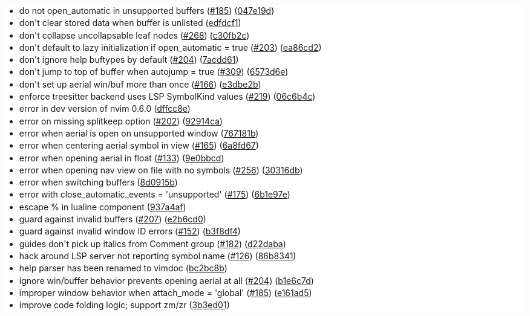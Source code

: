 * do not open_automatic in unsupported buffers ([#185](https://github.com/WieeRd/aerial.nvim/issues/185)) ([047e19d](https://github.com/WieeRd/aerial.nvim/commit/047e19de0421a6c3f2c0954b950cf8f53728c4c4))
* don't clear stored data when buffer is unlisted ([edfdcf1](https://github.com/WieeRd/aerial.nvim/commit/edfdcf1d45525b063fe4f39ee67e6d51f3dffa11))
* don't collapse uncollapsable leaf nodes ([#268](https://github.com/WieeRd/aerial.nvim/issues/268)) ([c30fb2c](https://github.com/WieeRd/aerial.nvim/commit/c30fb2c9bd09592351eed676f4c20e7a6411020e))
* don't default to lazy initialization if open_automatic = true ([#203](https://github.com/WieeRd/aerial.nvim/issues/203)) ([ea86cd2](https://github.com/WieeRd/aerial.nvim/commit/ea86cd2b05081873d3ae12fcf2aa77b59b7f11fd))
* don't ignore help buftypes by default ([#204](https://github.com/WieeRd/aerial.nvim/issues/204)) ([7acdd61](https://github.com/WieeRd/aerial.nvim/commit/7acdd616eebb1e96ddcd5966da85bf466264004f))
* don't jump to top of buffer when autojump = true ([#309](https://github.com/WieeRd/aerial.nvim/issues/309)) ([6573d6e](https://github.com/WieeRd/aerial.nvim/commit/6573d6ec2166512549f4af7add7b9337fa4a768e))
* don't set up aerial win/buf more than once ([#166](https://github.com/WieeRd/aerial.nvim/issues/166)) ([e3dbe2b](https://github.com/WieeRd/aerial.nvim/commit/e3dbe2b2928561bf76e23a3b049b783abb42f736))
* enforce treesitter backend uses LSP SymbolKind values ([#219](https://github.com/WieeRd/aerial.nvim/issues/219)) ([06c6b4c](https://github.com/WieeRd/aerial.nvim/commit/06c6b4c8eba1a903d1f972ec06ff0c4da26072df))
* error in dev version of nvim 0.6.0 ([dffcc8e](https://github.com/WieeRd/aerial.nvim/commit/dffcc8ecd1620e897afd0550b47ffbb71d719e5a))
* error on missing splitkeep option ([#202](https://github.com/WieeRd/aerial.nvim/issues/202)) ([92914ca](https://github.com/WieeRd/aerial.nvim/commit/92914ca691755f111420224e1800168c4371059c))
* error when aerial is open on unsupported window ([767181b](https://github.com/WieeRd/aerial.nvim/commit/767181b649852fa34865366508b79c329c357bc8))
* error when centering aerial symbol in view ([#165](https://github.com/WieeRd/aerial.nvim/issues/165)) ([6a8fd67](https://github.com/WieeRd/aerial.nvim/commit/6a8fd67801649e1d7105328d3a93df6bea1d3dbe))
* error when opening aerial in float ([#133](https://github.com/WieeRd/aerial.nvim/issues/133)) ([9e0bbcd](https://github.com/WieeRd/aerial.nvim/commit/9e0bbcde994881942030d6456b743cc199ceaacf))
* error when opening nav view on file with no symbols ([#256](https://github.com/WieeRd/aerial.nvim/issues/256)) ([30316db](https://github.com/WieeRd/aerial.nvim/commit/30316db63d816993b70621e8248437251d57076b))
* error when switching buffers ([8d0915b](https://github.com/WieeRd/aerial.nvim/commit/8d0915b1f8257950092df3f47e40ac2abd7b3725))
* error with close_automatic_events = 'unsupported' ([#175](https://github.com/WieeRd/aerial.nvim/issues/175)) ([6b1e97e](https://github.com/WieeRd/aerial.nvim/commit/6b1e97efb7a22c2d4f3c255da8d91456f183444d))
* escape % in lualine component ([937a4af](https://github.com/WieeRd/aerial.nvim/commit/937a4af150def677bbd816d7036f5dce5f561a46))
* guard against invalid buffers ([#207](https://github.com/WieeRd/aerial.nvim/issues/207)) ([e2b6cd0](https://github.com/WieeRd/aerial.nvim/commit/e2b6cd07b45f8457ea183d16e483fdac3581b04f))
* guard against invalid window ID errors ([#152](https://github.com/WieeRd/aerial.nvim/issues/152)) ([b3f8df4](https://github.com/WieeRd/aerial.nvim/commit/b3f8df4c7a75ac9b9e4290df9e1b36eacf087c9b))
* guides don't pick up italics from Comment group ([#182](https://github.com/WieeRd/aerial.nvim/issues/182)) ([d22daba](https://github.com/WieeRd/aerial.nvim/commit/d22daba7af04ffa0363e8fbb0e1c06eab79c647d))
* hack around LSP server not reporting symbol name ([#126](https://github.com/WieeRd/aerial.nvim/issues/126)) ([86b8341](https://github.com/WieeRd/aerial.nvim/commit/86b8341bb8c58ece7e7f3f9b2d0310f4a328ab21))
* help parser has been renamed to vimdoc ([bc2bc8b](https://github.com/WieeRd/aerial.nvim/commit/bc2bc8b5d0daacc7ecb14d4dbe3c2516dbb6945e))
* ignore win/buffer behavior prevents opening aerial at all ([#204](https://github.com/WieeRd/aerial.nvim/issues/204)) ([b1e6c7d](https://github.com/WieeRd/aerial.nvim/commit/b1e6c7d94b293f682cfb474333838094f321b5e7))
* improper window behavior when attach_mode = 'global' ([#185](https://github.com/WieeRd/aerial.nvim/issues/185)) ([e161ad5](https://github.com/WieeRd/aerial.nvim/commit/e161ad5f4712428d923f9a8603601344b63a9ab9))
* improve code folding logic; support zm/zr ([3b3ed01](https://github.com/WieeRd/aerial.nvim/commit/3b3ed01a7acfcdad7e5b4daead4a681d00c0ec5c))